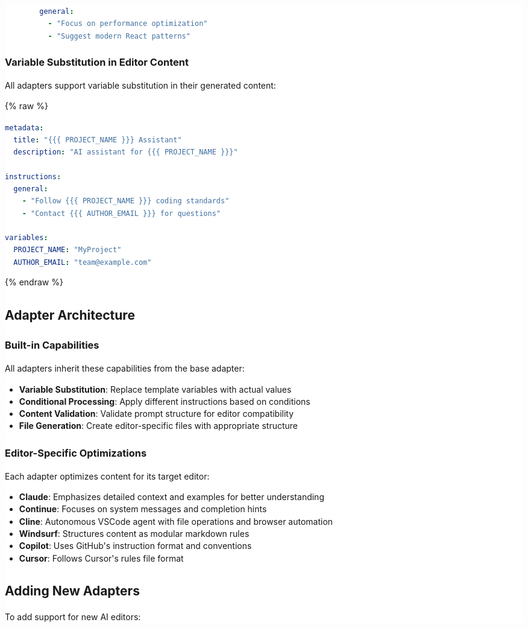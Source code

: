 ```yaml
        general:
          - "Focus on performance optimization"
          - "Suggest modern React patterns"
```

### Variable Substitution in Editor Content

All adapters support variable substitution in their generated content:

{% raw %}
```yaml
metadata:
  title: "{{{ PROJECT_NAME }}} Assistant"
  description: "AI assistant for {{{ PROJECT_NAME }}}"

instructions:
  general:
    - "Follow {{{ PROJECT_NAME }}} coding standards"
    - "Contact {{{ AUTHOR_EMAIL }}} for questions"

variables:
  PROJECT_NAME: "MyProject"
  AUTHOR_EMAIL: "team@example.com"
```
{% endraw %}

## Adapter Architecture

### Built-in Capabilities

All adapters inherit these capabilities from the base adapter:

- **Variable Substitution**: Replace template variables with actual values
- **Conditional Processing**: Apply different instructions based on conditions
- **Content Validation**: Validate prompt structure for editor compatibility
- **File Generation**: Create editor-specific files with appropriate structure

### Editor-Specific Optimizations

Each adapter optimizes content for its target editor:

- **Claude**: Emphasizes detailed context and examples for better understanding
- **Continue**: Focuses on system messages and completion hints
- **Cline**: Autonomous VSCode agent with file operations and browser automation
- **Windsurf**: Structures content as modular markdown rules
- **Copilot**: Uses GitHub's instruction format and conventions
- **Cursor**: Follows Cursor's rules file format

## Adding New Adapters

To add support for new AI editors:
